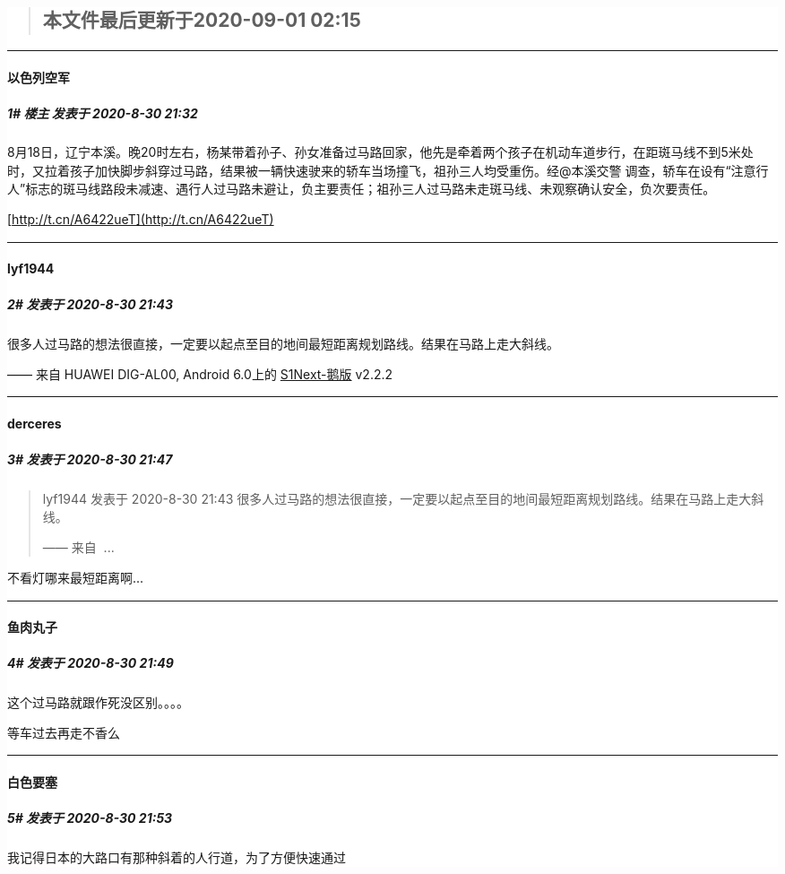 > ## **本文件最后更新于2020-09-01 02:15** 


-----

####  以色列空军  
##### 1#       楼主       发表于 2020-8-30 21:32


8月18日，辽宁本溪。晚20时左右，杨某带着孙子、孙女准备过马路回家，他先是牵着两个孩子在机动车道步行，在距斑马线不到5米处时，又拉着孩子加快脚步斜穿过马路，结果被一辆快速驶来的轿车当场撞飞，祖孙三人均受重伤。经@本溪交警 调查，轿车在设有“注意行人”标志的斑马线路段未减速、遇行人过马路未避让，负主要责任；祖孙三人过马路未走斑马线、未观察确认安全，负次要责任。

[http://t.cn/A6422ueT](http://t.cn/A6422ueT)


-----

####  lyf1944  
##### 2#       发表于 2020-8-30 21:43


很多人过马路的想法很直接，一定要以起点至目的地间最短距离规划路线。结果在马路上走大斜线。

—— 来自 HUAWEI DIG-AL00, Android 6.0上的 [S1Next-鹅版](https://github.com/ykrank/S1-Next/releases) v2.2.2


-----

####  derceres  
##### 3#       发表于 2020-8-30 21:47


<blockquote>lyf1944 发表于 2020-8-30 21:43
很多人过马路的想法很直接，一定要以起点至目的地间最短距离规划路线。结果在马路上走大斜线。


—— 来自  ...</blockquote>
不看灯哪来最短距离啊...


-----

####  鱼肉丸子  
##### 4#       发表于 2020-8-30 21:49


这个过马路就跟作死没区别。。。。


等车过去再走不香么


-----

####  白色要塞  
##### 5#       发表于 2020-8-30 21:53


我记得日本的大路口有那种斜着的人行道，为了方便快速通过

